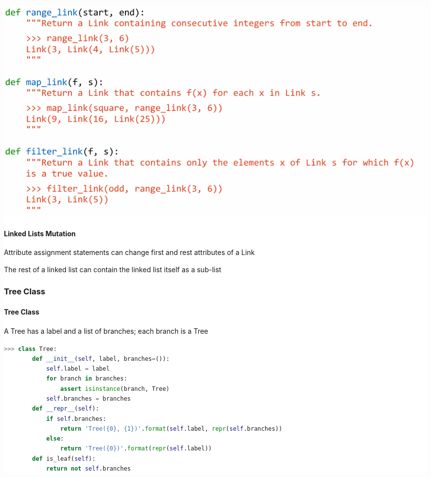 ![image-20251022105247622](images/image-20251022105247622.png)



#### Linked Lists Mutation

Attribute assignment statements can change first and rest attributes of a Link

The rest of a linked list can contain the linked list itself as a sub-list



### Tree Class

#### Tree Class

 A Tree has a label and a list of branches; each branch is a Tree

```python
>>> class Tree:
        def __init__(self, label, branches=()):
            self.label = label
            for branch in branches:
                assert isinstance(branch, Tree)
            self.branches = branches
        def __repr__(self):
            if self.branches:
                return 'Tree({0}, {1})'.format(self.label, repr(self.branches))
            else:
                return 'Tree({0})'.format(repr(self.label))
        def is_leaf(self):
            return not self.branches
```
